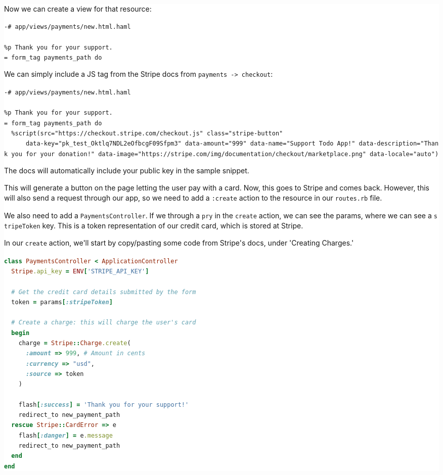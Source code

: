 Now we can create a view for that resource:

```haml
-# app/views/payments/new.html.haml

%p Thank you for your support.
= form_tag payments_path do
```

We can simply include a JS tag from the Stripe docs from `payments -> checkout`:

```haml
-# app/views/payments/new.html.haml

%p Thank you for your support.
= form_tag payments_path do
  %script(src="https://checkout.stripe.com/checkout.js" class="stripe-button"
      data-key="pk_test_Oktlq7NDL2eOfbcgF09Sfpm3" data-amount="999" data-name="Support Todo App!" data-description="Thank you for your donation!" data-image="https://stripe.com/img/documentation/checkout/marketplace.png" data-locale="auto")
```

The docs will automatically include your public key in the sample snippet.

This will generate a button on the page letting the user pay with a card. Now, this goes to Stripe and comes back. However, this will also send a request through our app, so we need to add a `:create` action to the resource in our `routes.rb` file.

We also need to add a `PaymentsController`. If we through a `pry` in the `create` action, we can see the params, where we can see a `stripeToken` key. This is a token representation of our credit card, which is stored at Stripe.

In our `create` action, we'll start by copy/pasting some code from Stripe's docs, under 'Creating Charges.'

```ruby
class PaymentsController < ApplicationController
  Stripe.api_key = ENV['STRIPE_API_KEY']

  # Get the credit card details submitted by the form
  token = params[:stripeToken]

  # Create a charge: this will charge the user's card
  begin
    charge = Stripe::Charge.create(
      :amount => 999, # Amount in cents
      :currency => "usd",
      :source => token
    )

    flash[:success] = 'Thank you for your support!'
    redirect_to new_payment_path
  rescue Stripe::CardError => e
    flash[:danger] = e.message
    redirect_to new_payment_path
  end
end
```
